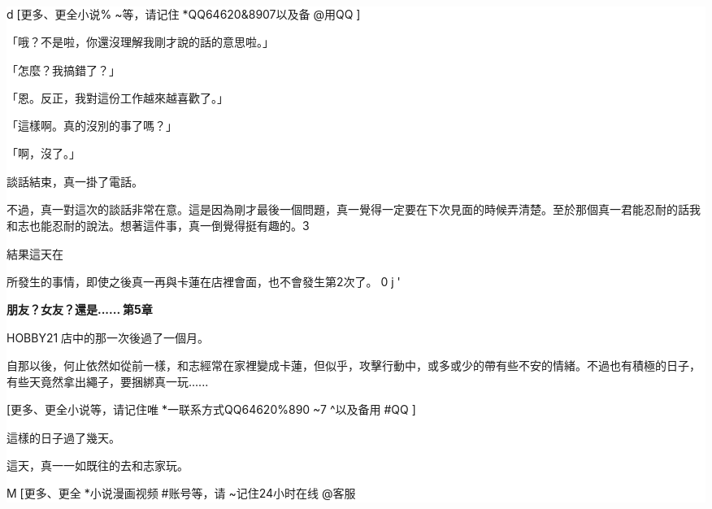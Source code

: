 

d [更多、更全小说% ~等，请记住 *QQ64620&8907以及备 @用QQ ]



「哦？不是啦，你還沒理解我剛才說的話的意思啦。」



「怎麼？我搞錯了？」





「恩。反正，我對這份工作越來越喜歡了。」



「這樣啊。真的沒別的事了嗎？」



「啊，沒了。」



談話結束，真一掛了電話。





不過，真一對這次的談話非常在意。這是因為剛才最後一個問題，真一覺得一定要在下次見面的時候弄清楚。至於那個真一君能忍耐的話我和志也能忍耐的說法。想著這件事，真一倒覺得挺有趣的。3



結果這天在

所發生的事情，即使之後真一再與卡蓮在店裡會面，也不會發生第2次了。 0 j '









**朋友？女友？還是...... 第5章**



HOBBY21 店中的那一次後過了一個月。





自那以後，何止依然如從前一樣，和志經常在家裡變成卡蓮，但似乎，攻擊行動中，或多或少的帶有些不安的情緒。不過也有積極的日子，有些天竟然拿出繩子，要捆綁真一玩......



 [更多、更全小说等，请记住唯 *一联系方式QQ64620%890 ~7 ^以及备用 #QQ ]



這樣的日子過了幾天。





這天，真一一如既往的去和志家玩。



M [更多、更全 *小说漫画视频 #账号等，请 ~记住24小时在线 @客服
